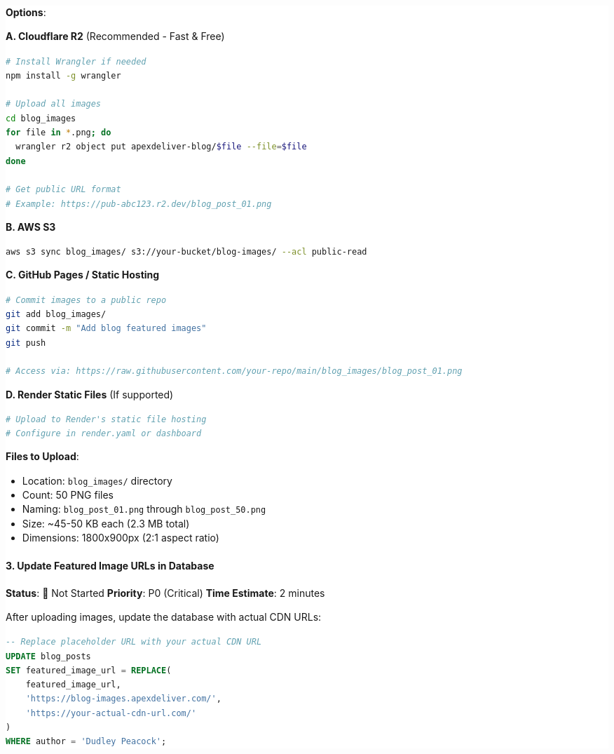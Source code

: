 **Options**:

**A. Cloudflare R2** (Recommended - Fast & Free)
```bash
# Install Wrangler if needed
npm install -g wrangler

# Upload all images
cd blog_images
for file in *.png; do
  wrangler r2 object put apexdeliver-blog/$file --file=$file
done

# Get public URL format
# Example: https://pub-abc123.r2.dev/blog_post_01.png
```

**B. AWS S3**
```bash
aws s3 sync blog_images/ s3://your-bucket/blog-images/ --acl public-read
```

**C. GitHub Pages / Static Hosting**
```bash
# Commit images to a public repo
git add blog_images/
git commit -m "Add blog featured images"
git push

# Access via: https://raw.githubusercontent.com/your-repo/main/blog_images/blog_post_01.png
```

**D. Render Static Files** (If supported)
```bash
# Upload to Render's static file hosting
# Configure in render.yaml or dashboard
```

**Files to Upload**:
- Location: `blog_images/` directory
- Count: 50 PNG files
- Naming: `blog_post_01.png` through `blog_post_50.png`
- Size: ~45-50 KB each (2.3 MB total)
- Dimensions: 1800x900px (2:1 aspect ratio)

#### 3. Update Featured Image URLs in Database
**Status**: 🔴 Not Started
**Priority**: P0 (Critical)
**Time Estimate**: 2 minutes

After uploading images, update the database with actual CDN URLs:

```sql
-- Replace placeholder URL with your actual CDN URL
UPDATE blog_posts
SET featured_image_url = REPLACE(
    featured_image_url,
    'https://blog-images.apexdeliver.com/',
    'https://your-actual-cdn-url.com/'
)
WHERE author = 'Dudley Peacock';
```
